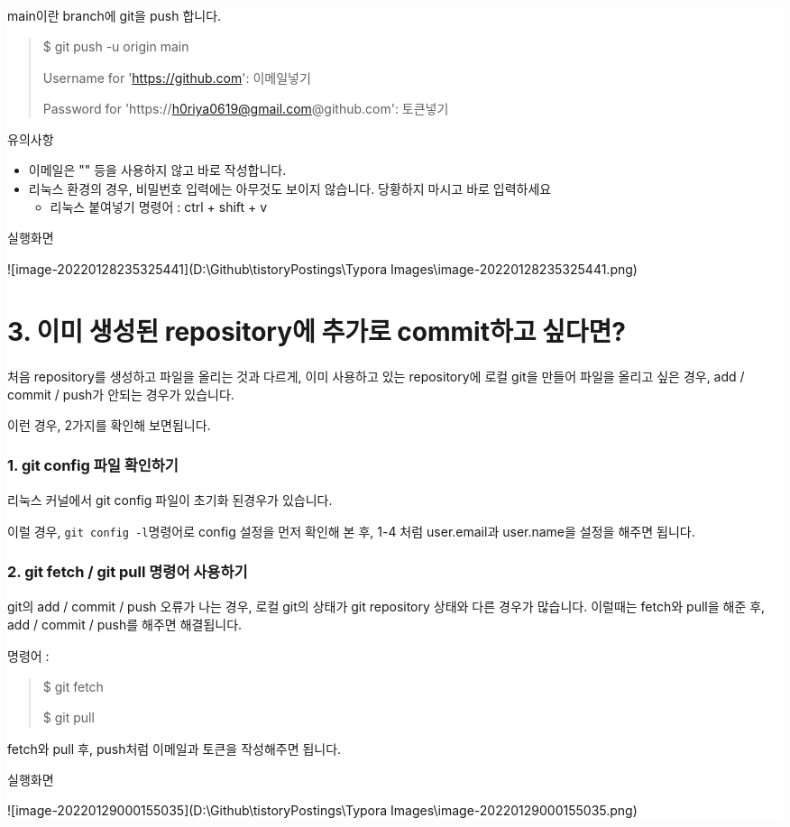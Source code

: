 main이란 branch에 git을 push 합니다.

> $ git push -u origin main 
>
> Username for 'https://github.com': 이메일넣기
>
> Password for 'https://h0riya0619@gmail.com@github.com': 토큰넣기

유의사항

- 이메일은 "" 등을 사용하지 않고 바로 작성합니다.
- 리눅스 환경의 경우, 비밀번호 입력에는 아무것도 보이지 않습니다. 당황하지 마시고 바로 입력하세요
  - 리눅스 붙여넣기 명령어 : ctrl + shift + v



실행화면

![image-20220128235325441](D:\Github\tistoryPostings\Typora Images\image-20220128235325441.png)



# 3. 이미 생성된 repository에 추가로 commit하고 싶다면?



처음 repository를 생성하고 파일을 올리는 것과 다르게, 이미 사용하고 있는 repository에 로컬 git을 만들어 파일을 올리고 싶은 경우, add / commit / push가 안되는 경우가 있습니다.

이런 경우, 2가지를 확인해 보면됩니다.



### 1. git config 파일 확인하기

리눅스 커널에서 git config 파일이 초기화 된경우가 있습니다.

이럴 경우, `git config -l`명령어로 config 설정을 먼저 확인해 본 후, 1-4 처럼 user.email과 user.name을 설정을 해주면 됩니다.



### 2. git fetch / git pull 명령어 사용하기

git의 add / commit / push 오류가 나는 경우, 로컬 git의 상태가 git repository 상태와 다른 경우가 많습니다. 이럴때는 fetch와 pull을 해준 후, add / commit / push를 해주면 해결됩니다.



명령어 :

> $ git fetch
>
> $ git pull

fetch와 pull 후, push처럼 이메일과 토큰을 작성해주면 됩니다.



실행화면

![image-20220129000155035](D:\Github\tistoryPostings\Typora Images\image-20220129000155035.png)
